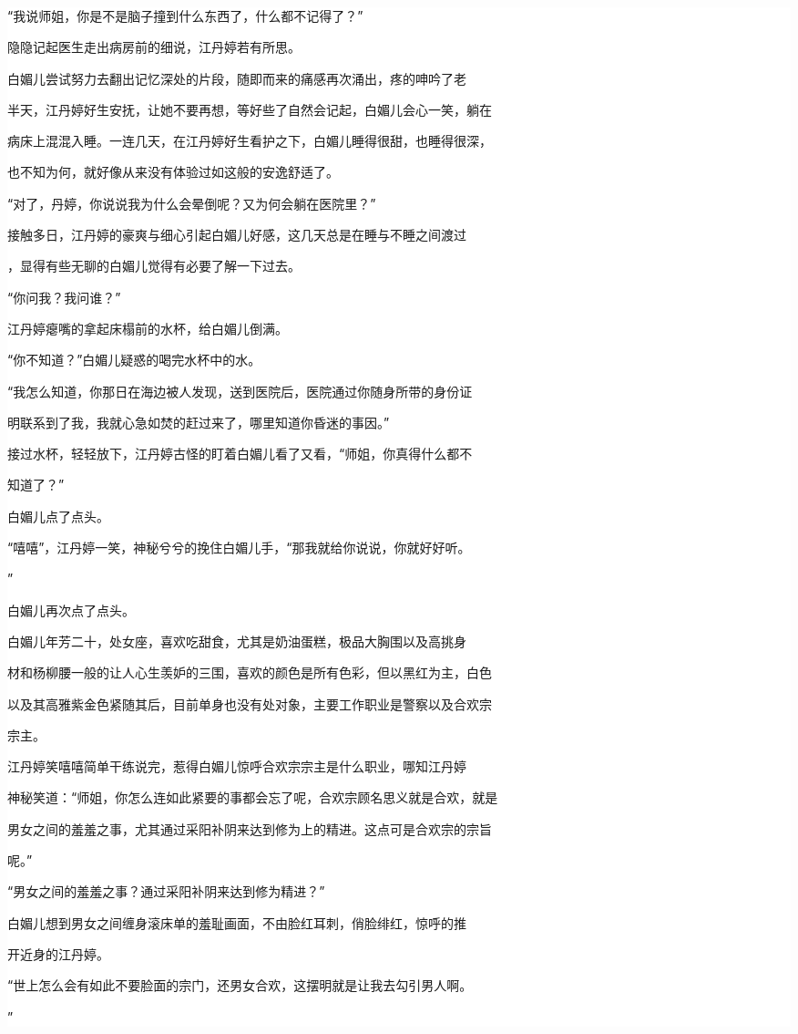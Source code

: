 “我说师姐，你是不是脑子撞到什么东西了，什么都不记得了？”

隐隐记起医生走出病房前的细说，江丹婷若有所思。

白媚儿尝试努力去翻出记忆深处的片段，随即而来的痛感再次涌出，疼的呻吟了老

半天，江丹婷好生安抚，让她不要再想，等好些了自然会记起，白媚儿会心一笑，躺在

病床上混混入睡。一连几天，在江丹婷好生看护之下，白媚儿睡得很甜，也睡得很深，

也不知为何，就好像从来没有体验过如这般的安逸舒适了。

“对了，丹婷，你说说我为什么会晕倒呢？又为何会躺在医院里？”

接触多日，江丹婷的豪爽与细心引起白媚儿好感，这几天总是在睡与不睡之间渡过

，显得有些无聊的白媚儿觉得有必要了解一下过去。

“你问我？我问谁？”

江丹婷瘪嘴的拿起床榻前的水杯，给白媚儿倒满。

“你不知道？”白媚儿疑惑的喝完水杯中的水。

“我怎么知道，你那日在海边被人发现，送到医院后，医院通过你随身所带的身份证

明联系到了我，我就心急如焚的赶过来了，哪里知道你昏迷的事因。”

接过水杯，轻轻放下，江丹婷古怪的盯着白媚儿看了又看，“师姐，你真得什么都不

知道了？”

白媚儿点了点头。

“嘻嘻”，江丹婷一笑，神秘兮兮的挽住白媚儿手，“那我就给你说说，你就好好听。

”

白媚儿再次点了点头。

白媚儿年芳二十，处女座，喜欢吃甜食，尤其是奶油蛋糕，极品大胸围以及高挑身

材和杨柳腰一般的让人心生羡妒的三围，喜欢的颜色是所有色彩，但以黑红为主，白色

以及其高雅紫金色紧随其后，目前单身也没有处对象，主要工作职业是警察以及合欢宗

宗主。

江丹婷笑嘻嘻简单干练说完，惹得白媚儿惊呼合欢宗宗主是什么职业，哪知江丹婷

神秘笑道：“师姐，你怎么连如此紧要的事都会忘了呢，合欢宗顾名思义就是合欢，就是

男女之间的羞羞之事，尤其通过采阳补阴来达到修为上的精进。这点可是合欢宗的宗旨

呢。”

“男女之间的羞羞之事？通过采阳补阴来达到修为精进？”

白媚儿想到男女之间缠身滚床单的羞耻画面，不由脸红耳刺，俏脸绯红，惊呼的推

开近身的江丹婷。

“世上怎么会有如此不要脸面的宗门，还男女合欢，这摆明就是让我去勾引男人啊。

”
